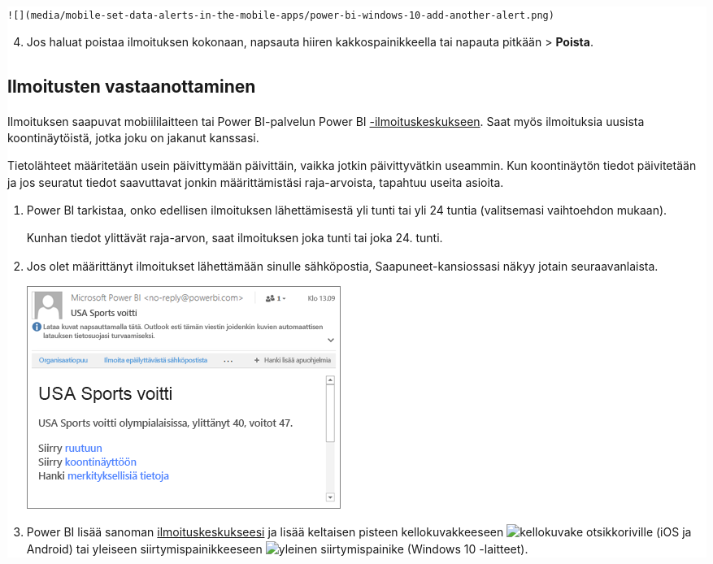     ![](media/mobile-set-data-alerts-in-the-mobile-apps/power-bi-windows-10-add-another-alert.png)
4. Jos haluat poistaa ilmoituksen kokonaan, napsauta hiiren kakkospainikkeella tai napauta pitkään > **Poista**.

## <a name="receiving-alerts"></a>Ilmoitusten vastaanottaminen
Ilmoituksen saapuvat mobiililaitteen tai Power BI-palvelun Power BI [-ilmoituskeskukseen](mobile-apps-notification-center.md). Saat myös ilmoituksia uusista koontinäytöistä, jotka joku on jakanut kanssasi.

Tietolähteet määritetään usein päivittymään päivittäin, vaikka jotkin päivittyvätkin useammin. Kun koontinäytön tiedot päivitetään ja jos seuratut tiedot saavuttavat jonkin määrittämistäsi raja-arvoista, tapahtuu useita asioita.

1. Power BI tarkistaa, onko edellisen ilmoituksen lähettämisestä yli tunti tai yli 24 tuntia (valitsemasi vaihtoehdon mukaan).
   
   Kunhan tiedot ylittävät raja-arvon, saat ilmoituksen joka tunti tai joka 24. tunti.
2. Jos olet määrittänyt ilmoitukset lähettämään sinulle sähköpostia, Saapuneet-kansiossasi näkyy jotain seuraavanlaista.
   
   ![](media/mobile-set-data-alerts-in-the-mobile-apps/powerbi-alerts-email.png)
3. Power BI lisää sanoman [ilmoituskeskukseesi](mobile-apps-notification-center.md) ja lisää keltaisen pisteen kellokuvakkeeseen ![kellokuvake](media/mobile-set-data-alerts-in-the-mobile-apps/powerbi-alert-tile-notification-icon.png) otsikkoriville (iOS ja Android) tai yleiseen siirtymispainikkeeseen ![yleinen siirtymispainike](./media/mobile-set-data-alerts-in-the-mobile-apps/power-bi-iphone-alert-global-nav-button.png) (Windows 10 -laitteet).
